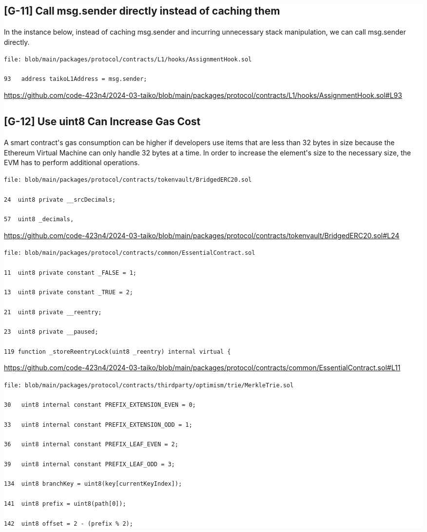 ## [G-11] Call msg.sender directly instead of caching them

In the instance below, instead of caching msg.sender and incurring unnecessary stack manipulation, we can call msg.sender directly.

```solidity
file: blob/main/packages/protocol/contracts/L1/hooks/AssignmentHook.sol

93   address taikoL1Address = msg.sender;

```
https://github.com/code-423n4/2024-03-taiko/blob/main/packages/protocol/contracts/L1/hooks/AssignmentHook.sol#L93


## [G-12] Use uint8 Can Increase Gas Cost

A smart contract's gas consumption can be higher if developers use items that are less than 32 bytes in size because the Ethereum Virtual Machine can only handle 32 bytes at a time. In order to increase the element's size to the necessary size, the EVM has to perform additional operations.

```solidity
file: blob/main/packages/protocol/contracts/tokenvault/BridgedERC20.sol

24  uint8 private __srcDecimals;

57  uint8 _decimals,

```
https://github.com/code-423n4/2024-03-taiko/blob/main/packages/protocol/contracts/tokenvault/BridgedERC20.sol#L24

```solidity
file: blob/main/packages/protocol/contracts/common/EssentialContract.sol

11  uint8 private constant _FALSE = 1;

13  uint8 private constant _TRUE = 2;

21  uint8 private __reentry;

23  uint8 private __paused;

119 function _storeReentryLock(uint8 _reentry) internal virtual {

```
https://github.com/code-423n4/2024-03-taiko/blob/main/packages/protocol/contracts/common/EssentialContract.sol#L11


```solidity
file: blob/main/packages/protocol/contracts/thirdparty/optimism/trie/MerkleTrie.sol

30   uint8 internal constant PREFIX_EXTENSION_EVEN = 0;

33   uint8 internal constant PREFIX_EXTENSION_ODD = 1;

36   uint8 internal constant PREFIX_LEAF_EVEN = 2;

39   uint8 internal constant PREFIX_LEAF_ODD = 3;

134  uint8 branchKey = uint8(key[currentKeyIndex]);

141  uint8 prefix = uint8(path[0]);

142  uint8 offset = 2 - (prefix % 2);

```